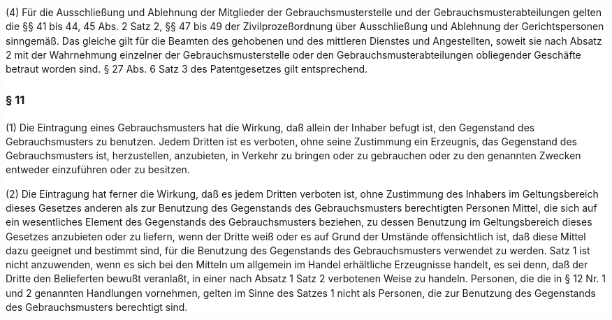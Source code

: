 </div>

<div class="jurAbsatz">

(4) Für die Ausschließung und Ablehnung der Mitglieder der
Gebrauchsmusterstelle und der Gebrauchsmusterabteilungen gelten die §§
41 bis 44, 45 Abs. 2 Satz 2, §§ 47 bis 49 der Zivilprozeßordnung über
Ausschließung und Ablehnung der Gerichtspersonen sinngemäß. Das gleiche
gilt für die Beamten des gehobenen und des mittleren Dienstes und
Angestellten, soweit sie nach Absatz 2 mit der Wahrnehmung einzelner der
Gebrauchsmusterstelle oder den Gebrauchsmusterabteilungen obliegender
Geschäfte betraut worden sind. § 27 Abs. 6 Satz 3 des Patentgesetzes
gilt entsprechend.

</div>

</div>

</div>

</div>

<span id="BJNR201300936BJNE000602309.html"></span>

### § 11  

<div>

<div class="jnhtml">

<div>

<div class="jurAbsatz">

(1) Die Eintragung eines Gebrauchsmusters hat die Wirkung, daß allein
der Inhaber befugt ist, den Gegenstand des Gebrauchsmusters zu benutzen.
Jedem Dritten ist es verboten, ohne seine Zustimmung ein Erzeugnis, das
Gegenstand des Gebrauchsmusters ist, herzustellen, anzubieten, in
Verkehr zu bringen oder zu gebrauchen oder zu den genannten Zwecken
entweder einzuführen oder zu besitzen.

</div>

<div class="jurAbsatz">

(2) Die Eintragung hat ferner die Wirkung, daß es jedem Dritten verboten
ist, ohne Zustimmung des Inhabers im Geltungsbereich dieses Gesetzes
anderen als zur Benutzung des Gegenstands des Gebrauchsmusters
berechtigten Personen Mittel, die sich auf ein wesentliches Element des
Gegenstands des Gebrauchsmusters beziehen, zu dessen Benutzung im
Geltungsbereich dieses Gesetzes anzubieten oder zu liefern, wenn der
Dritte weiß oder es auf Grund der Umstände offensichtlich ist, daß diese
Mittel dazu geeignet und bestimmt sind, für die Benutzung des
Gegenstands des Gebrauchsmusters verwendet zu werden. Satz 1 ist nicht
anzuwenden, wenn es sich bei den Mitteln um allgemein im Handel
erhältliche Erzeugnisse handelt, es sei denn, daß der Dritte den
Belieferten bewußt veranlaßt, in einer nach Absatz 1 Satz 2 verbotenen
Weise zu handeln. Personen, die die in § 12 Nr. 1 und 2 genannten
Handlungen vornehmen, gelten im Sinne des Satzes 1 nicht als Personen,
die zur Benutzung des Gegenstands des Gebrauchsmusters berechtigt sind.

